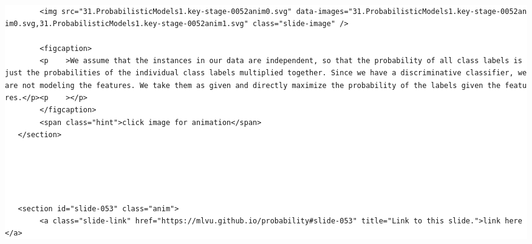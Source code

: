             <img src="31.ProbabilisticModels1.key-stage-0052anim0.svg" data-images="31.ProbabilisticModels1.key-stage-0052anim0.svg,31.ProbabilisticModels1.key-stage-0052anim1.svg" class="slide-image" />

            <figcaption>
            <p    >We assume that the instances in our data are independent, so that the probability of all class labels is just the probabilities of the individual class labels multiplied together. Since we have a discriminative classifier, we are not modeling the features. We take them as given and directly maximize the probability of the labels given the features.</p><p    ></p>
            </figcaption>
            <span class="hint">click image for animation</span>
       </section>





       <section id="slide-053" class="anim">
            <a class="slide-link" href="https://mlvu.github.io/probability#slide-053" title="Link to this slide.">link here</a>